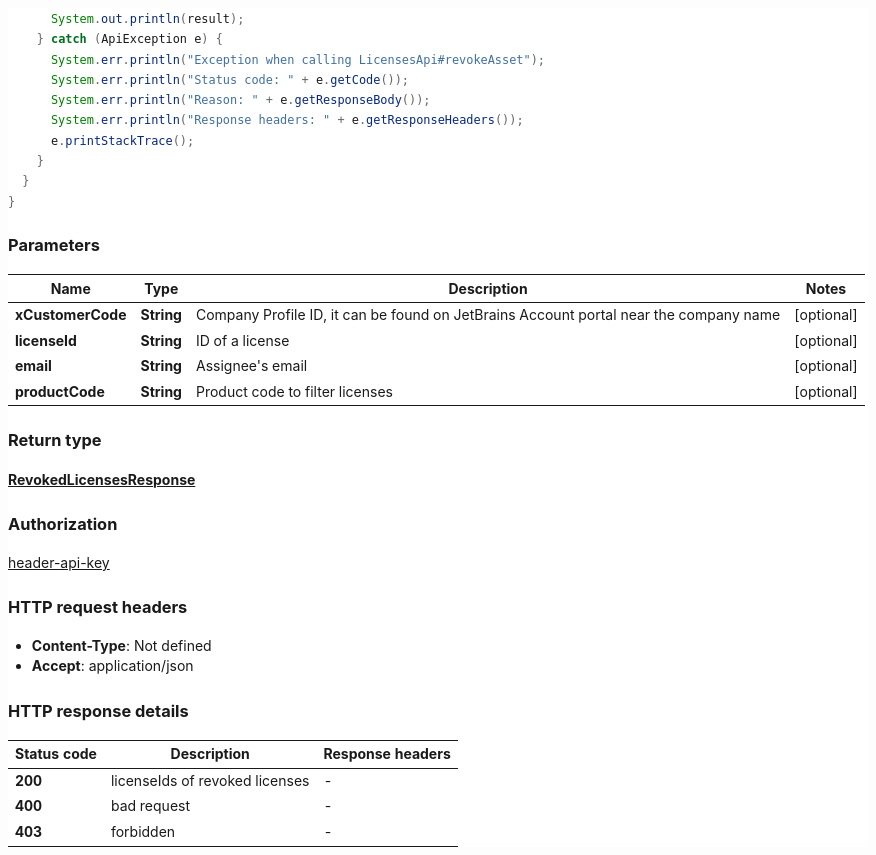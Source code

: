 ```java
      System.out.println(result);
    } catch (ApiException e) {
      System.err.println("Exception when calling LicensesApi#revokeAsset");
      System.err.println("Status code: " + e.getCode());
      System.err.println("Reason: " + e.getResponseBody());
      System.err.println("Response headers: " + e.getResponseHeaders());
      e.printStackTrace();
    }
  }
}
```

### Parameters

| Name | Type | Description  | Notes |
|------------- | ------------- | ------------- | -------------|
| **xCustomerCode** | **String**| Company Profile ID, it can be found on JetBrains Account portal near the company name | [optional] |
| **licenseId** | **String**| ID of a license | [optional] |
| **email** | **String**| Assignee&#39;s email | [optional] |
| **productCode** | **String**| Product code to filter licenses | [optional] |

### Return type

[**RevokedLicensesResponse**](RevokedLicensesResponse.md)

### Authorization

[header-api-key](../README.md#header-api-key)

### HTTP request headers

 - **Content-Type**: Not defined
 - **Accept**: application/json

### HTTP response details
| Status code | Description | Response headers |
|-------------|-------------|------------------|
| **200** | licenseIds of revoked licenses |  -  |
| **400** | bad request |  -  |
| **403** | forbidden |  -  |

